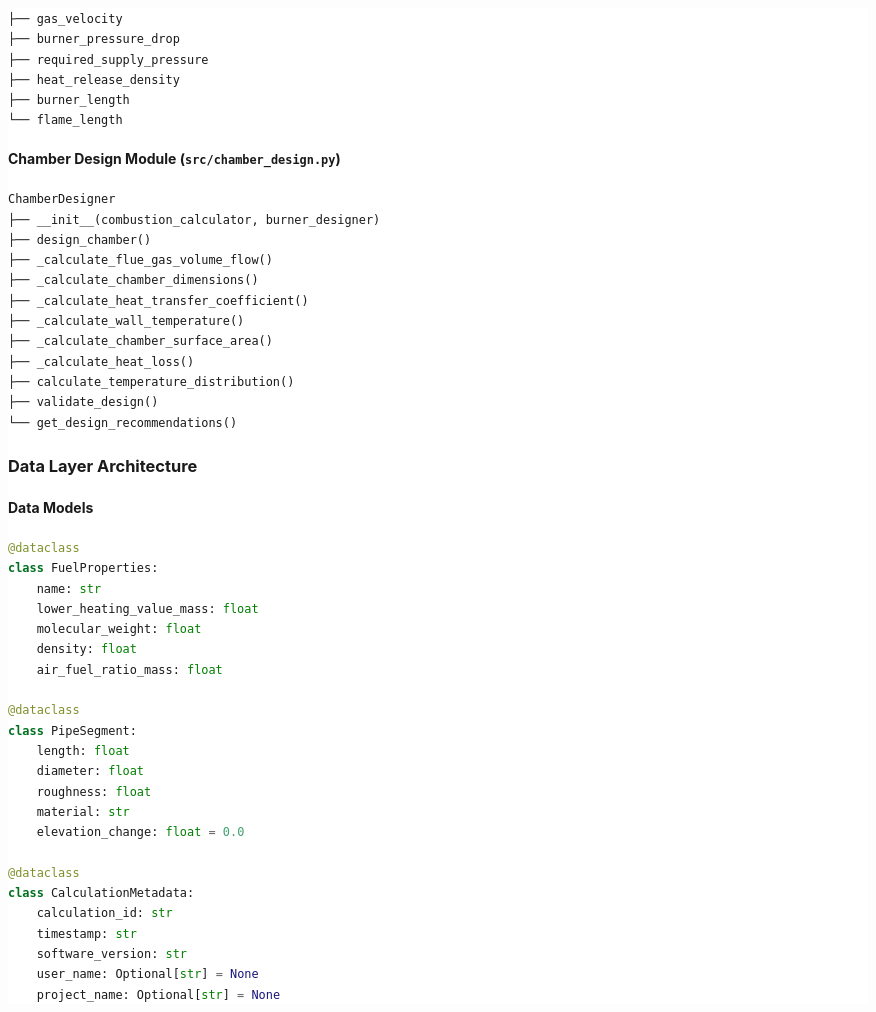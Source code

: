 ```
├── gas_velocity
├── burner_pressure_drop
├── required_supply_pressure
├── heat_release_density
├── burner_length
└── flame_length
```

#### Chamber Design Module (`src/chamber_design.py`)
```
ChamberDesigner
├── __init__(combustion_calculator, burner_designer)
├── design_chamber()
├── _calculate_flue_gas_volume_flow()
├── _calculate_chamber_dimensions()
├── _calculate_heat_transfer_coefficient()
├── _calculate_wall_temperature()
├── _calculate_chamber_surface_area()
├── _calculate_heat_loss()
├── calculate_temperature_distribution()
├── validate_design()
└── get_design_recommendations()
```

### Data Layer Architecture

#### Data Models
```python
@dataclass
class FuelProperties:
    name: str
    lower_heating_value_mass: float
    molecular_weight: float
    density: float
    air_fuel_ratio_mass: float

@dataclass
class PipeSegment:
    length: float
    diameter: float
    roughness: float
    material: str
    elevation_change: float = 0.0

@dataclass
class CalculationMetadata:
    calculation_id: str
    timestamp: str
    software_version: str
    user_name: Optional[str] = None
    project_name: Optional[str] = None
```
